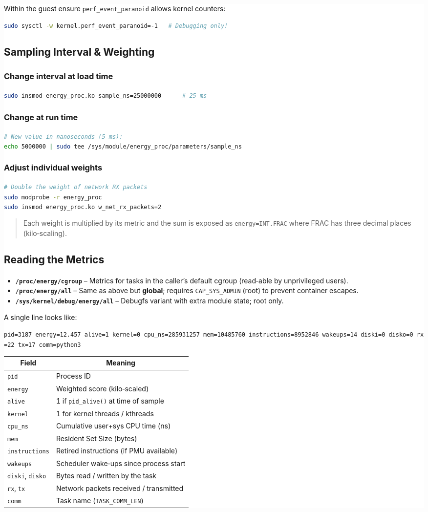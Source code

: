 Within the guest ensure `perf_event_paranoid` allows kernel counters:
```bash
sudo sysctl -w kernel.perf_event_paranoid=-1   # Debugging only!
```

## Sampling Interval & Weighting
### Change interval **at load time**
```bash
sudo insmod energy_proc.ko sample_ns=25000000      # 25 ms
```
### Change **at run time**
```bash
# New value in nanoseconds (5 ms):
echo 5000000 | sudo tee /sys/module/energy_proc/parameters/sample_ns
```

### Adjust individual weights
```bash
# Double the weight of network RX packets
sudo modprobe -r energy_proc
sudo insmod energy_proc.ko w_net_rx_packets=2
```
> Each weight is multiplied by its metric and the sum is exposed as `energy=INT.FRAC` where FRAC has three decimal places (kilo‑scaling).

## Reading the Metrics
* **`/proc/energy/cgroup`** – Metrics for tasks in the caller’s default cgroup (read‑able by unprivileged users).
* **`/proc/energy/all`** – Same as above but **global**; requires `CAP_SYS_ADMIN` (root) to prevent container escapes.
* **`/sys/kernel/debug/energy/all`** – Debugfs variant with extra module state; root only.

A single line looks like:
```text
pid=3187 energy=12.457 alive=1 kernel=0 cpu_ns=285931257 mem=10485760 instructions=8952846 wakeups=14 diski=0 disko=0 rx=22 tx=17 comm=python3
```

Field               | Meaning
--------------------|--------------------------------------------------------
`pid`               | Process ID
`energy`            | Weighted score (kilo‑scaled)
`alive`             | 1 if `pid_alive()` at time of sample
`kernel`            | 1 for kernel threads / kthreads
`cpu_ns`            | Cumulative user+sys CPU time (ns)
`mem`               | Resident Set Size (bytes)
`instructions`      | Retired instructions (if PMU available)
`wakeups`           | Scheduler wake‑ups since process start
`diski`, `disko`    | Bytes read / written by the task
`rx`, `tx`          | Network packets received / transmitted
`comm`              | Task name (`TASK_COMM_LEN`)
